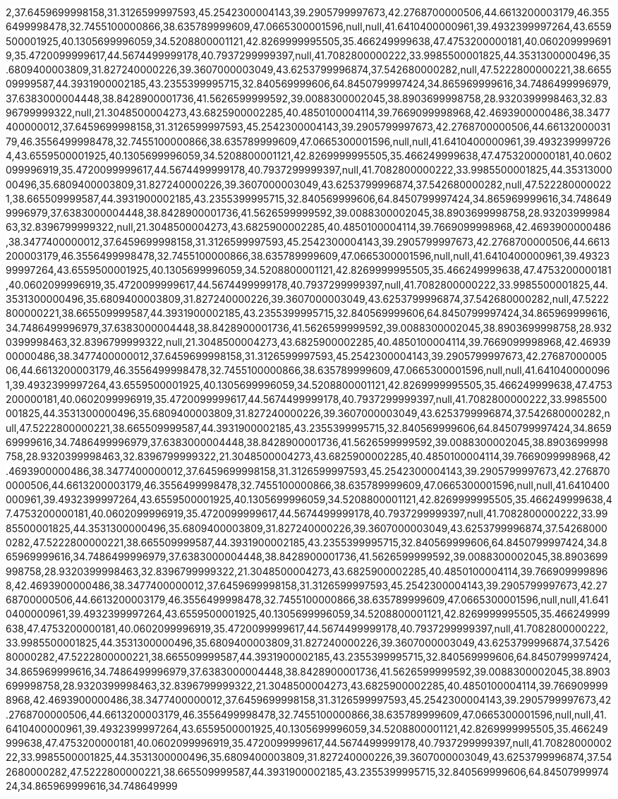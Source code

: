 2,37.6459699998158,31.3126599997593,45.2542300004143,39.2905799997673,42.2768700000506,44.6613200003179,46.3556499998478,32.7455100000866,38.635789999609,47.0665300001596,null,null,41.6410400000961,39.4932399997264,43.6559500001925,40.1305699996059,34.5208800001121,42.8269999995505,35.466249999638,47.4753200000181,40.0602099996919,35.4720099999617,44.5674499999178,40.7937299999397,null,41.7082800000222,33.9985500001825,44.3531300000496,35.6809400003809,31.827240000226,39.3607000003049,43.6253799996874,37.542680000282,null,47.5222800000221,38.665509999587,44.3931900002185,43.2355399995715,32.840569999606,64.8450799997424,34.865969999616,34.7486499996979,37.6383000004448,38.8428900001736,41.5626599999592,39.0088300002045,38.8903699998758,28.9320399998463,32.8396799999322,null,21.3048500004273,43.6825900002285,40.4850100004114,39.7669099998968,42.4693900000486,38.3477400000012,37.6459699998158,31.3126599997593,45.2542300004143,39.2905799997673,42.2768700000506,44.6613200003179,46.3556499998478,32.7455100000866,38.635789999609,47.0665300001596,null,null,41.6410400000961,39.4932399997264,43.6559500001925,40.1305699996059,34.5208800001121,42.8269999995505,35.466249999638,47.4753200000181,40.0602099996919,35.4720099999617,44.5674499999178,40.7937299999397,null,41.7082800000222,33.9985500001825,44.3531300000496,35.6809400003809,31.827240000226,39.3607000003049,43.6253799996874,37.542680000282,null,47.5222800000221,38.665509999587,44.3931900002185,43.2355399995715,32.840569999606,64.8450799997424,34.865969999616,34.7486499996979,37.6383000004448,38.8428900001736,41.5626599999592,39.0088300002045,38.8903699998758,28.9320399998463,32.8396799999322,null,21.3048500004273,43.6825900002285,40.4850100004114,39.7669099998968,42.4693900000486,38.3477400000012,37.6459699998158,31.3126599997593,45.2542300004143,39.2905799997673,42.2768700000506,44.6613200003179,46.3556499998478,32.7455100000866,38.635789999609,47.0665300001596,null,null,41.6410400000961,39.4932399997264,43.6559500001925,40.1305699996059,34.5208800001121,42.8269999995505,35.466249999638,47.4753200000181,40.0602099996919,35.4720099999617,44.5674499999178,40.7937299999397,null,41.7082800000222,33.9985500001825,44.3531300000496,35.6809400003809,31.827240000226,39.3607000003049,43.6253799996874,37.542680000282,null,47.5222800000221,38.665509999587,44.3931900002185,43.2355399995715,32.840569999606,64.8450799997424,34.865969999616,34.7486499996979,37.6383000004448,38.8428900001736,41.5626599999592,39.0088300002045,38.8903699998758,28.9320399998463,32.8396799999322,null,21.3048500004273,43.6825900002285,40.4850100004114,39.7669099998968,42.4693900000486,38.3477400000012,37.6459699998158,31.3126599997593,45.2542300004143,39.2905799997673,42.2768700000506,44.6613200003179,46.3556499998478,32.7455100000866,38.635789999609,47.0665300001596,null,null,41.6410400000961,39.4932399997264,43.6559500001925,40.1305699996059,34.5208800001121,42.8269999995505,35.466249999638,47.4753200000181,40.0602099996919,35.4720099999617,44.5674499999178,40.7937299999397,null,41.7082800000222,33.9985500001825,44.3531300000496,35.6809400003809,31.827240000226,39.3607000003049,43.6253799996874,37.542680000282,null,47.5222800000221,38.665509999587,44.3931900002185,43.2355399995715,32.840569999606,64.8450799997424,34.865969999616,34.7486499996979,37.6383000004448,38.8428900001736,41.5626599999592,39.0088300002045,38.8903699998758,28.9320399998463,32.8396799999322,21.3048500004273,43.6825900002285,40.4850100004114,39.7669099998968,42.4693900000486,38.3477400000012,37.6459699998158,31.3126599997593,45.2542300004143,39.2905799997673,42.2768700000506,44.6613200003179,46.3556499998478,32.7455100000866,38.635789999609,47.0665300001596,null,null,41.6410400000961,39.4932399997264,43.6559500001925,40.1305699996059,34.5208800001121,42.8269999995505,35.466249999638,47.4753200000181,40.0602099996919,35.4720099999617,44.5674499999178,40.7937299999397,null,41.7082800000222,33.9985500001825,44.3531300000496,35.6809400003809,31.827240000226,39.3607000003049,43.6253799996874,37.542680000282,47.5222800000221,38.665509999587,44.3931900002185,43.2355399995715,32.840569999606,64.8450799997424,34.865969999616,34.7486499996979,37.6383000004448,38.8428900001736,41.5626599999592,39.0088300002045,38.8903699998758,28.9320399998463,32.8396799999322,21.3048500004273,43.6825900002285,40.4850100004114,39.7669099998968,42.4693900000486,38.3477400000012,37.6459699998158,31.3126599997593,45.2542300004143,39.2905799997673,42.2768700000506,44.6613200003179,46.3556499998478,32.7455100000866,38.635789999609,47.0665300001596,null,null,41.6410400000961,39.4932399997264,43.6559500001925,40.1305699996059,34.5208800001121,42.8269999995505,35.466249999638,47.4753200000181,40.0602099996919,35.4720099999617,44.5674499999178,40.7937299999397,null,41.7082800000222,33.9985500001825,44.3531300000496,35.6809400003809,31.827240000226,39.3607000003049,43.6253799996874,37.542680000282,47.5222800000221,38.665509999587,44.3931900002185,43.2355399995715,32.840569999606,64.8450799997424,34.865969999616,34.7486499996979,37.6383000004448,38.8428900001736,41.5626599999592,39.0088300002045,38.8903699998758,28.9320399998463,32.8396799999322,21.3048500004273,43.6825900002285,40.4850100004114,39.7669099998968,42.4693900000486,38.3477400000012,37.6459699998158,31.3126599997593,45.2542300004143,39.2905799997673,42.2768700000506,44.6613200003179,46.3556499998478,32.7455100000866,38.635789999609,47.0665300001596,null,null,41.6410400000961,39.4932399997264,43.6559500001925,40.1305699996059,34.5208800001121,42.8269999995505,35.466249999638,47.4753200000181,40.0602099996919,35.4720099999617,44.5674499999178,40.7937299999397,null,41.7082800000222,33.9985500001825,44.3531300000496,35.6809400003809,31.827240000226,39.3607000003049,43.6253799996874,37.542680000282,47.5222800000221,38.665509999587,44.3931900002185,43.2355399995715,32.840569999606,64.8450799997424,34.865969999616,34.748649999